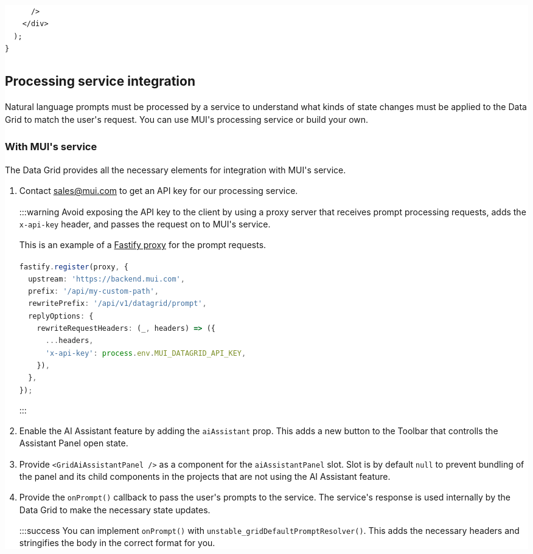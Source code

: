 ```tsx
      />
    </div>
  );
}

```

## Processing service integration

Natural language prompts must be processed by a service to understand what kinds of state changes must be applied to the Data Grid to match the user's request.
You can use MUI's processing service or build your own.

### With MUI's service

The Data Grid provides all the necessary elements for integration with MUI's service.

1. Contact [sales@mui.com](mailto:sales@mui.com) to get an API key for our processing service.

   :::warning
   Avoid exposing the API key to the client by using a proxy server that receives prompt processing requests, adds the `x-api-key` header, and passes the request on to MUI's service.

   This is an example of a [Fastify proxy](https://www.npmjs.com/package/@fastify/http-proxy) for the prompt requests.

   ```ts
   fastify.register(proxy, {
     upstream: 'https://backend.mui.com',
     prefix: '/api/my-custom-path',
     rewritePrefix: '/api/v1/datagrid/prompt',
     replyOptions: {
       rewriteRequestHeaders: (_, headers) => ({
         ...headers,
         'x-api-key': process.env.MUI_DATAGRID_API_KEY,
       }),
     },
   });
   ```

   :::

2. Enable the AI Assistant feature by adding the `aiAssistant` prop.
   This adds a new button to the Toolbar that controlls the Assistant Panel open state.
3. Provide `<GridAiAssistantPanel />` as a component for the `aiAssistantPanel` slot.
   Slot is by default `null` to prevent bundling of the panel and its child components in the projects that are not using the AI Assistant feature.
4. Provide the `onPrompt()` callback to pass the user's prompts to the service.
   The service's response is used internally by the Data Grid to make the necessary state updates.

   :::success
   You can implement `onPrompt()` with `unstable_gridDefaultPromptResolver()`.
   This adds the necessary headers and stringifies the body in the correct format for you.
